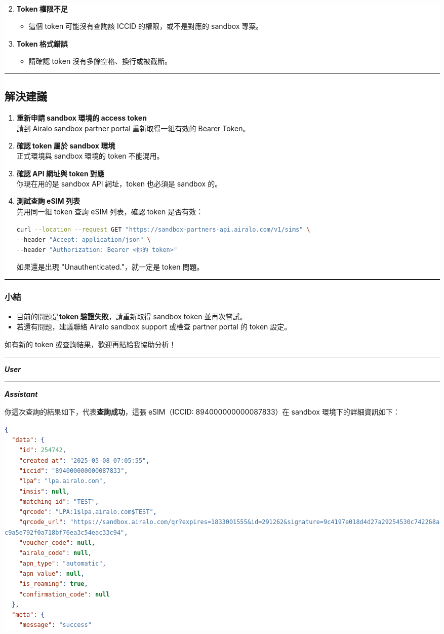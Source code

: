 2. **Token 權限不足**
   - 這個 token 可能沒有查詢該 ICCID 的權限，或不是對應的 sandbox 專案。

3. **Token 格式錯誤**
   - 請確認 token 沒有多餘空格、換行或被截斷。

---

## 解決建議

1. **重新申請 sandbox 環境的 access token**  
   請到 Airalo sandbox partner portal 重新取得一組有效的 Bearer Token。

2. **確認 token 屬於 sandbox 環境**  
   正式環境與 sandbox 環境的 token 不能混用。

3. **確認 API 網址與 token 對應**  
   你現在用的是 sandbox API 網址，token 也必須是 sandbox 的。

4. **測試查詢 eSIM 列表**  
   先用同一組 token 查詢 eSIM 列表，確認 token 是否有效：
   ```bash
   curl --location --request GET "https://sandbox-partners-api.airalo.com/v1/sims" \
   --header "Accept: application/json" \
   --header "Authorization: Bearer <你的 token>"
   ```
   如果還是出現 "Unauthenticated."，就一定是 token 問題。

---

### 小結

- 目前的問題是**token 驗證失敗**，請重新取得 sandbox token 並再次嘗試。
- 若還有問題，建議聯絡 Airalo sandbox support 或檢查 partner portal 的 token 設定。

如有新的 token 或查詢結果，歡迎再貼給我協助分析！

---

_**User**_



---

_**Assistant**_

你這次查詢的結果如下，代表**查詢成功**，這張 eSIM（ICCID: 894000000000087833）在 sandbox 環境下的詳細資訊如下：

```json
{
  "data": {
    "id": 254742,
    "created_at": "2025-05-08 07:05:55",
    "iccid": "894000000000087833",
    "lpa": "lpa.airalo.com",
    "imsis": null,
    "matching_id": "TEST",
    "qrcode": "LPA:1$lpa.airalo.com$TEST",
    "qrcode_url": "https://sandbox.airalo.com/qr?expires=1833001555&id=291262&signature=9c4197e018d4d27a29254530c742268ac9a5e792f0a718bf76ea3c54eac33c94",
    "voucher_code": null,
    "airalo_code": null,
    "apn_type": "automatic",
    "apn_value": null,
    "is_roaming": true,
    "confirmation_code": null
  },
  "meta": {
    "message": "success"
```